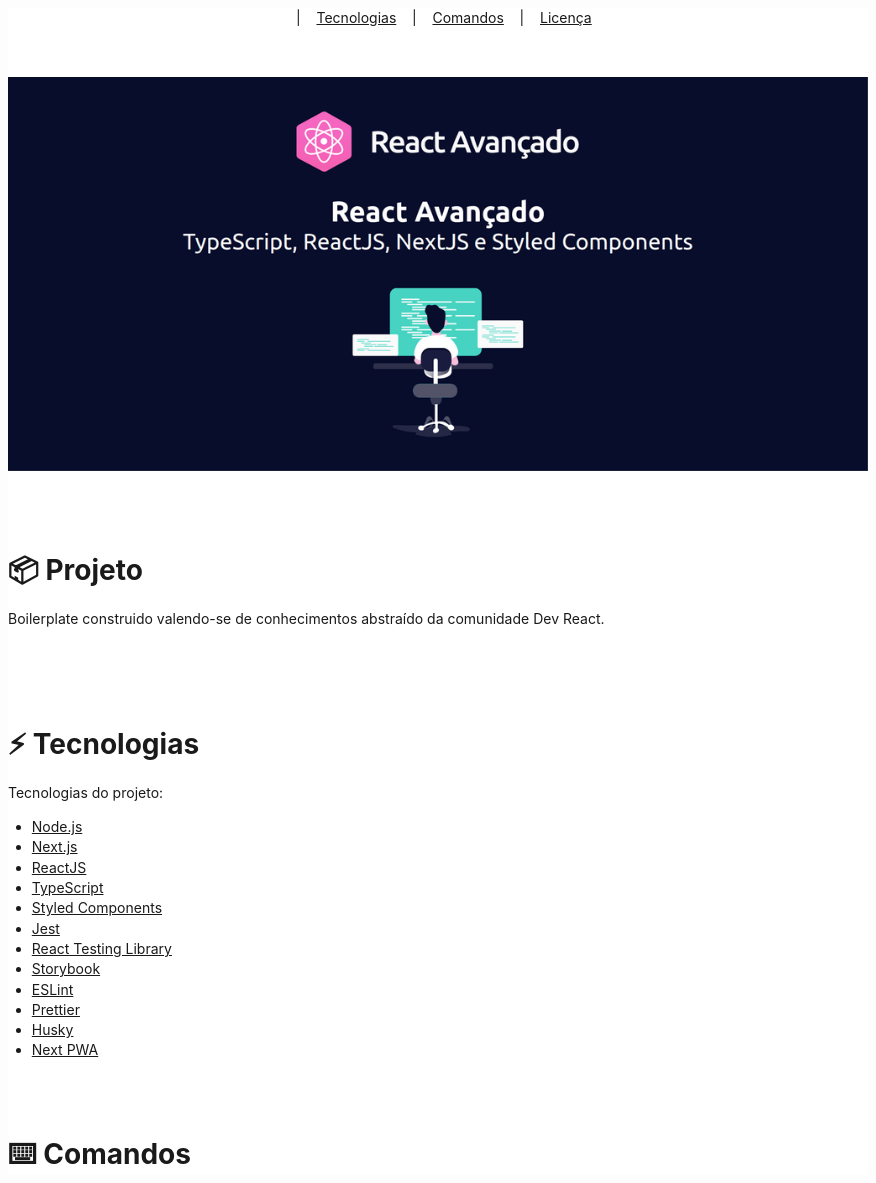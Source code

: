 <p align="center">
  &nbsp;&nbsp;&nbsp;|&nbsp;&nbsp;&nbsp;
  <a href="#techs">Tecnologias</a>
  &nbsp;&nbsp;&nbsp;|&nbsp;&nbsp;&nbsp;
  <a href="#commands">Comandos</a>
  &nbsp;&nbsp;&nbsp;|&nbsp;&nbsp;&nbsp;
  <a href="#license">Licença</a>
</p>

<br>

<p align="center">
  <img
    alt="Página inicial do projeto."
    src=".github/boilerplate.png"
    width="100%"
  />
</p>

<br>

<h1>
  <a id="project"></a>
  📦 Projeto
</h1>

Boilerplate construido valendo-se de conhecimentos abstraído da comunidade Dev React.

<br>

<br>

<h1>
  <a id="techs"></a>
  ⚡ Tecnologias
</h1>

Tecnologias do projeto:

- [Node.js](https://nodejs.org)
- [Next.js](https://nextjs.org)
- [ReactJS](https://reactjs.org)
- [TypeScript](https://www.typescriptlang.org/)
- [Styled Components](https://styled-components.com)
- [Jest](https://jestjs.io)
- [React Testing Library](https://testing-library.com/docs/react-testing-library/intro)
- [Storybook](https://storybook.js.org)
- [ESLint](https://eslint.org)
- [Prettier](https://prettier.io)
- [Husky](https://typicode.github.io/husky)
- [Next PWA](https://github.com/shadowwalker/next-pwa)

<br>

<h1>
  <a id="commands"></a>
  ⌨️ Comandos
</h1>
